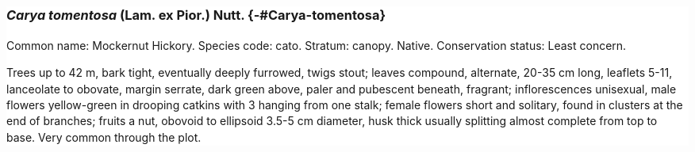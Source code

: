 ### *Carya tomentosa* (Lam. ex Pior.) Nutt. {-#Carya-tomentosa}
Common name: Mockernut Hickory. Species code: cato. Stratum: canopy. Native. Conservation status: Least concern.

Trees up to 42 m, bark tight, eventually deeply furrowed, twigs stout; leaves compound, alternate, 20-35 cm long, leaflets 5-11, lanceolate to obovate, margin serrate, dark green above, paler and pubescent beneath, fragrant; inflorescences unisexual, male flowers yellow-green in drooping catkins with 3 hanging from one stalk; female flowers short and solitary, found in clusters at the end of branches; fruits a nut, obovoid to ellipsoid 3.5-5 cm diameter, husk thick usually splitting almost complete from top to base. Very common through the plot.
